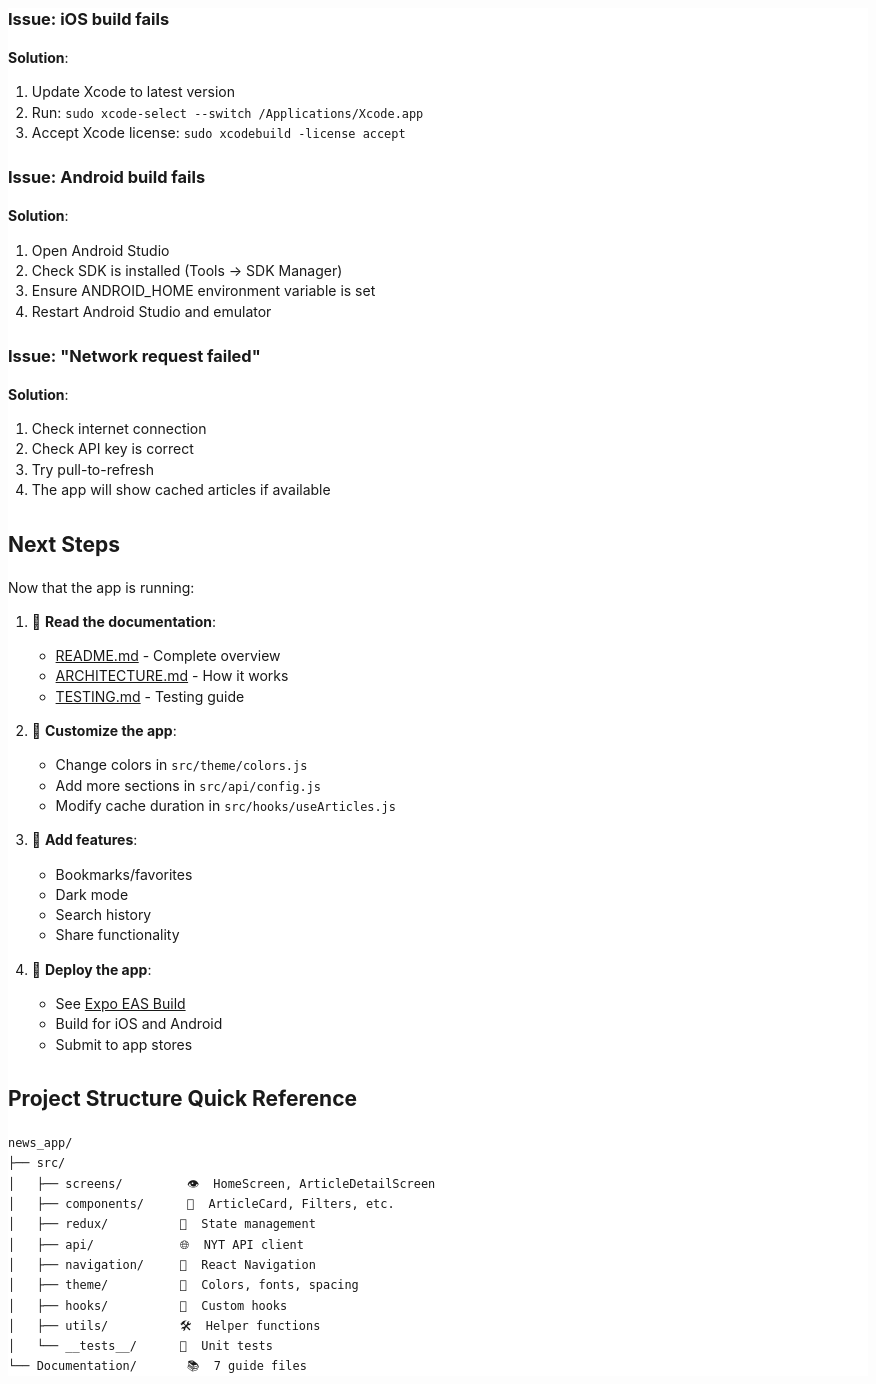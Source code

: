 ### Issue: iOS build fails

**Solution**: 
1. Update Xcode to latest version
2. Run: `sudo xcode-select --switch /Applications/Xcode.app`
3. Accept Xcode license: `sudo xcodebuild -license accept`

### Issue: Android build fails

**Solution**:
1. Open Android Studio
2. Check SDK is installed (Tools → SDK Manager)
3. Ensure ANDROID_HOME environment variable is set
4. Restart Android Studio and emulator

### Issue: "Network request failed"

**Solution**:
1. Check internet connection
2. Check API key is correct
3. Try pull-to-refresh
4. The app will show cached articles if available

## Next Steps

Now that the app is running:

1. 📖 **Read the documentation**:
   - [README.md](README.md) - Complete overview
   - [ARCHITECTURE.md](ARCHITECTURE.md) - How it works
   - [TESTING.md](TESTING.md) - Testing guide

2. 🎨 **Customize the app**:
   - Change colors in `src/theme/colors.js`
   - Add more sections in `src/api/config.js`
   - Modify cache duration in `src/hooks/useArticles.js`

3. 🧪 **Add features**:
   - Bookmarks/favorites
   - Dark mode
   - Search history
   - Share functionality

4. 🚀 **Deploy the app**:
   - See [Expo EAS Build](https://docs.expo.dev/build/introduction/)
   - Build for iOS and Android
   - Submit to app stores

## Project Structure Quick Reference

```
news_app/
├── src/
│   ├── screens/         👁️  HomeScreen, ArticleDetailScreen
│   ├── components/      🧩  ArticleCard, Filters, etc.
│   ├── redux/          🔄  State management
│   ├── api/            🌐  NYT API client
│   ├── navigation/     🧭  React Navigation
│   ├── theme/          🎨  Colors, fonts, spacing
│   ├── hooks/          🎣  Custom hooks
│   ├── utils/          🛠️  Helper functions
│   └── __tests__/      🧪  Unit tests
└── Documentation/       📚  7 guide files
```

